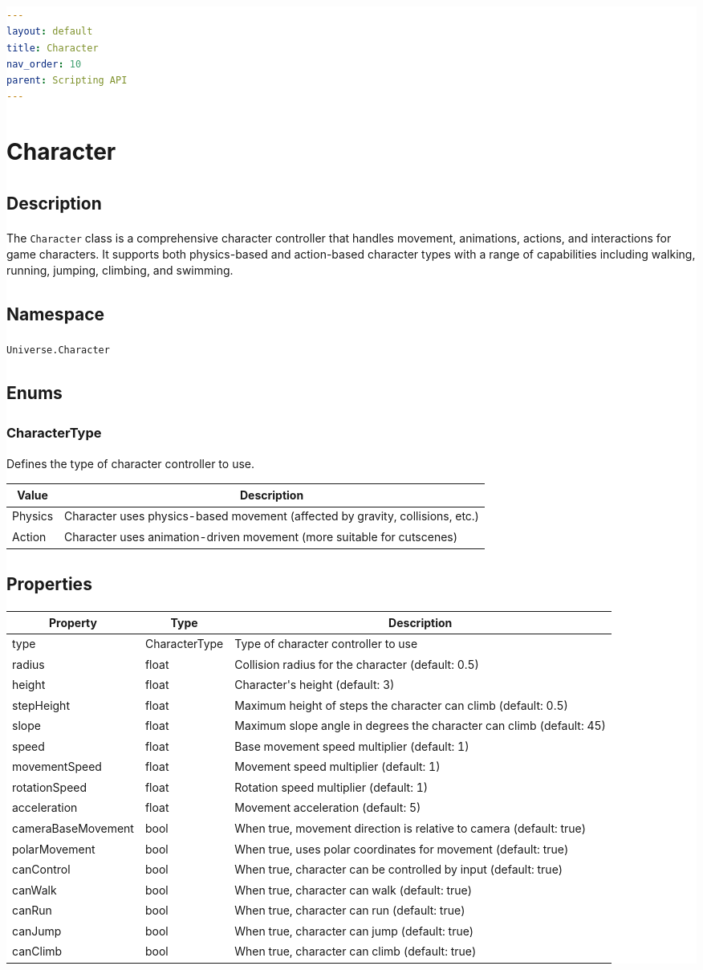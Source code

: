```yaml
---
layout: default
title: Character
nav_order: 10
parent: Scripting API
---
```

# Character

## Description
The `Character` class is a comprehensive character controller that handles movement, animations, actions, and interactions for game characters. It supports both physics-based and action-based character types with a range of capabilities including walking, running, jumping, climbing, and swimming.

## Namespace
`Universe.Character`

## Enums

### CharacterType
Defines the type of character controller to use.

| Value | Description |
|-------|-------------|
| Physics | Character uses physics-based movement (affected by gravity, collisions, etc.) |
| Action | Character uses animation-driven movement (more suitable for cutscenes) |

## Properties
| Property           | Type           | Description                                                             |
|--------------------|----------------|-------------------------------------------------------------------------|
| type               | CharacterType  | Type of character controller to use                                     |
| radius             | float          | Collision radius for the character (default: 0.5)                       |
| height             | float          | Character's height (default: 3)                                         |
| stepHeight         | float          | Maximum height of steps the character can climb (default: 0.5)          |
| slope              | float          | Maximum slope angle in degrees the character can climb (default: 45)    |
| speed              | float          | Base movement speed multiplier (default: 1)                             |
| movementSpeed      | float          | Movement speed multiplier (default: 1)                                  |
| rotationSpeed      | float          | Rotation speed multiplier (default: 1)                                  |
| acceleration       | float          | Movement acceleration (default: 5)                                      |
| cameraBaseMovement | bool           | When true, movement direction is relative to camera (default: true)     |
| polarMovement      | bool           | When true, uses polar coordinates for movement (default: true)          |
| canControl         | bool           | When true, character can be controlled by input (default: true)         |
| canWalk            | bool           | When true, character can walk (default: true)                           |
| canRun             | bool           | When true, character can run (default: true)                            |
| canJump            | bool           | When true, character can jump (default: true)                           |
| canClimb           | bool           | When true, character can climb (default: true)                          |